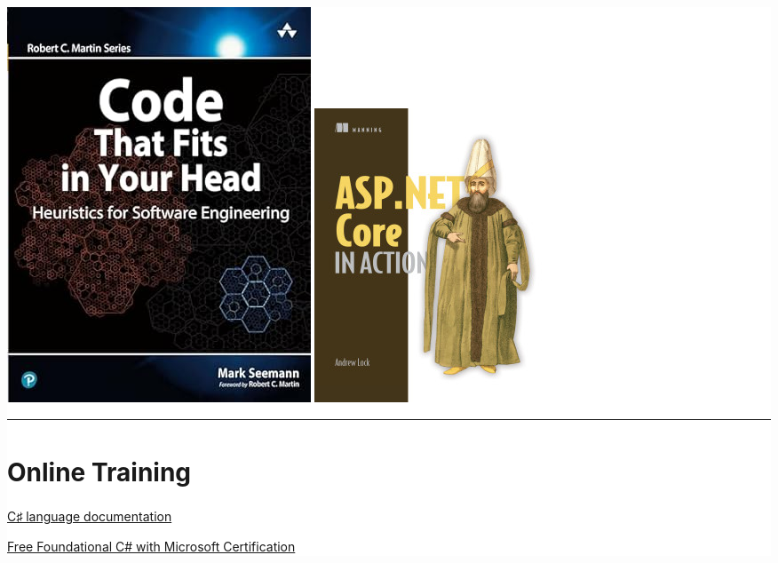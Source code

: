 ![bg width:350px](images/code-that-fits-in-your-head.jpg)
![bg width:300px](images/asp-net-core-in-action.png)

---

# Online Training

[C♯ language documentation](https://learn.microsoft.com/en-us/dotnet/csharp/)

[Free Foundational C# with Microsoft Certification](https://www.freecodecamp.org/learn/foundational-c-sharp-with-microsoft/)

